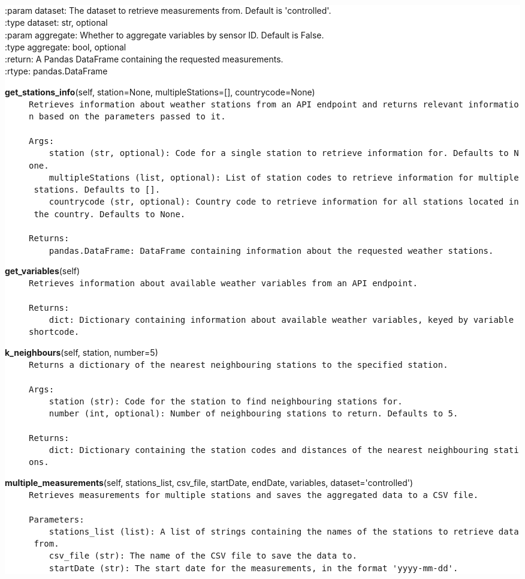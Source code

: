 :param&nbsp;dataset:&nbsp;The&nbsp;dataset&nbsp;to&nbsp;retrieve&nbsp;measurements&nbsp;from.&nbsp;Default&nbsp;is&nbsp;'controlled'.<br>
:type&nbsp;dataset:&nbsp;str,&nbsp;optional<br>
:param&nbsp;aggregate:&nbsp;Whether&nbsp;to&nbsp;aggregate&nbsp;variables&nbsp;by&nbsp;sensor&nbsp;ID.&nbsp;Default&nbsp;is&nbsp;False.<br>
:type&nbsp;aggregate:&nbsp;bool,&nbsp;optional<br>
:return:&nbsp;A&nbsp;Pandas&nbsp;DataFrame&nbsp;containing&nbsp;the&nbsp;requested&nbsp;measurements.<br>
:rtype:&nbsp;pandas.DataFrame</tt></dd></dl>

<dl><dt><a name="retreive_data-get_stations_info"><strong>get_stations_info</strong></a>(self, station=None, multipleStations=[], countrycode=None)</dt><dd><tt>Retrieves&nbsp;information&nbsp;about&nbsp;weather&nbsp;stations&nbsp;from&nbsp;an&nbsp;API&nbsp;endpoint&nbsp;and&nbsp;returns&nbsp;relevant&nbsp;information&nbsp;based&nbsp;on&nbsp;the&nbsp;parameters&nbsp;passed&nbsp;to&nbsp;it.<br>
&nbsp;<br>
Args:<br>
&nbsp;&nbsp;&nbsp;&nbsp;station&nbsp;(str,&nbsp;optional):&nbsp;Code&nbsp;for&nbsp;a&nbsp;single&nbsp;station&nbsp;to&nbsp;retrieve&nbsp;information&nbsp;for.&nbsp;Defaults&nbsp;to&nbsp;None.<br>
&nbsp;&nbsp;&nbsp;&nbsp;multipleStations&nbsp;(list,&nbsp;optional):&nbsp;List&nbsp;of&nbsp;station&nbsp;codes&nbsp;to&nbsp;retrieve&nbsp;information&nbsp;for&nbsp;multiple&nbsp;stations.&nbsp;Defaults&nbsp;to&nbsp;[].<br>
&nbsp;&nbsp;&nbsp;&nbsp;countrycode&nbsp;(str,&nbsp;optional):&nbsp;Country&nbsp;code&nbsp;to&nbsp;retrieve&nbsp;information&nbsp;for&nbsp;all&nbsp;stations&nbsp;located&nbsp;in&nbsp;the&nbsp;country.&nbsp;Defaults&nbsp;to&nbsp;None.<br>
&nbsp;<br>
Returns:<br>
&nbsp;&nbsp;&nbsp;&nbsp;pandas.DataFrame:&nbsp;DataFrame&nbsp;containing&nbsp;information&nbsp;about&nbsp;the&nbsp;requested&nbsp;weather&nbsp;stations.</tt></dd></dl>

<dl><dt><a name="retreive_data-get_variables"><strong>get_variables</strong></a>(self)</dt><dd><tt>Retrieves&nbsp;information&nbsp;about&nbsp;available&nbsp;weather&nbsp;variables&nbsp;from&nbsp;an&nbsp;API&nbsp;endpoint.<br>
&nbsp;<br>
Returns:<br>
&nbsp;&nbsp;&nbsp;&nbsp;dict:&nbsp;Dictionary&nbsp;containing&nbsp;information&nbsp;about&nbsp;available&nbsp;weather&nbsp;variables,&nbsp;keyed&nbsp;by&nbsp;variable&nbsp;shortcode.</tt></dd></dl>

<dl><dt><a name="retreive_data-k_neighbours"><strong>k_neighbours</strong></a>(self, station, number=5)</dt><dd><tt>Returns&nbsp;a&nbsp;dictionary&nbsp;of&nbsp;the&nbsp;nearest&nbsp;neighbouring&nbsp;stations&nbsp;to&nbsp;the&nbsp;specified&nbsp;station.<br>
&nbsp;<br>
Args:<br>
&nbsp;&nbsp;&nbsp;&nbsp;station&nbsp;(str):&nbsp;Code&nbsp;for&nbsp;the&nbsp;station&nbsp;to&nbsp;find&nbsp;neighbouring&nbsp;stations&nbsp;for.<br>
&nbsp;&nbsp;&nbsp;&nbsp;number&nbsp;(int,&nbsp;optional):&nbsp;Number&nbsp;of&nbsp;neighbouring&nbsp;stations&nbsp;to&nbsp;return.&nbsp;Defaults&nbsp;to&nbsp;5.<br>
&nbsp;<br>
Returns:<br>
&nbsp;&nbsp;&nbsp;&nbsp;dict:&nbsp;Dictionary&nbsp;containing&nbsp;the&nbsp;station&nbsp;codes&nbsp;and&nbsp;distances&nbsp;of&nbsp;the&nbsp;nearest&nbsp;neighbouring&nbsp;stations.</tt></dd></dl>

<dl><dt><a name="retreive_data-multiple_measurements"><strong>multiple_measurements</strong></a>(self, stations_list, csv_file, startDate, endDate, variables, dataset='controlled')</dt><dd><tt>Retrieves&nbsp;measurements&nbsp;for&nbsp;multiple&nbsp;stations&nbsp;and&nbsp;saves&nbsp;the&nbsp;aggregated&nbsp;data&nbsp;to&nbsp;a&nbsp;CSV&nbsp;file.<br>
&nbsp;<br>
Parameters:<br>
&nbsp;&nbsp;&nbsp;&nbsp;stations_list&nbsp;(list):&nbsp;A&nbsp;list&nbsp;of&nbsp;strings&nbsp;containing&nbsp;the&nbsp;names&nbsp;of&nbsp;the&nbsp;stations&nbsp;to&nbsp;retrieve&nbsp;data&nbsp;from.<br>
&nbsp;&nbsp;&nbsp;&nbsp;csv_file&nbsp;(str):&nbsp;The&nbsp;name&nbsp;of&nbsp;the&nbsp;CSV&nbsp;file&nbsp;to&nbsp;save&nbsp;the&nbsp;data&nbsp;to.<br>
&nbsp;&nbsp;&nbsp;&nbsp;startDate&nbsp;(str):&nbsp;The&nbsp;start&nbsp;date&nbsp;for&nbsp;the&nbsp;measurements,&nbsp;in&nbsp;the&nbsp;format&nbsp;'yyyy-mm-dd'.<br>